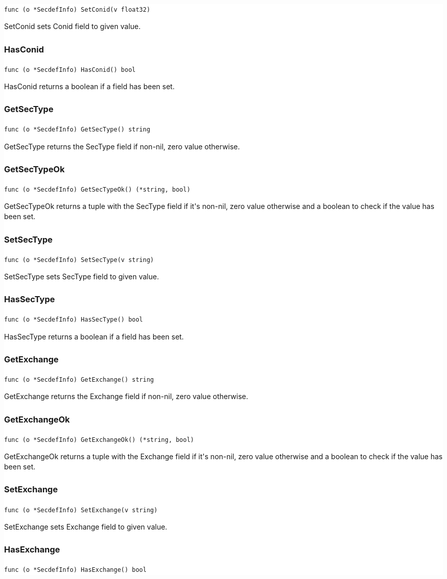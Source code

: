 `func (o *SecdefInfo) SetConid(v float32)`

SetConid sets Conid field to given value.

### HasConid

`func (o *SecdefInfo) HasConid() bool`

HasConid returns a boolean if a field has been set.

### GetSecType

`func (o *SecdefInfo) GetSecType() string`

GetSecType returns the SecType field if non-nil, zero value otherwise.

### GetSecTypeOk

`func (o *SecdefInfo) GetSecTypeOk() (*string, bool)`

GetSecTypeOk returns a tuple with the SecType field if it's non-nil, zero value otherwise
and a boolean to check if the value has been set.

### SetSecType

`func (o *SecdefInfo) SetSecType(v string)`

SetSecType sets SecType field to given value.

### HasSecType

`func (o *SecdefInfo) HasSecType() bool`

HasSecType returns a boolean if a field has been set.

### GetExchange

`func (o *SecdefInfo) GetExchange() string`

GetExchange returns the Exchange field if non-nil, zero value otherwise.

### GetExchangeOk

`func (o *SecdefInfo) GetExchangeOk() (*string, bool)`

GetExchangeOk returns a tuple with the Exchange field if it's non-nil, zero value otherwise
and a boolean to check if the value has been set.

### SetExchange

`func (o *SecdefInfo) SetExchange(v string)`

SetExchange sets Exchange field to given value.

### HasExchange

`func (o *SecdefInfo) HasExchange() bool`
